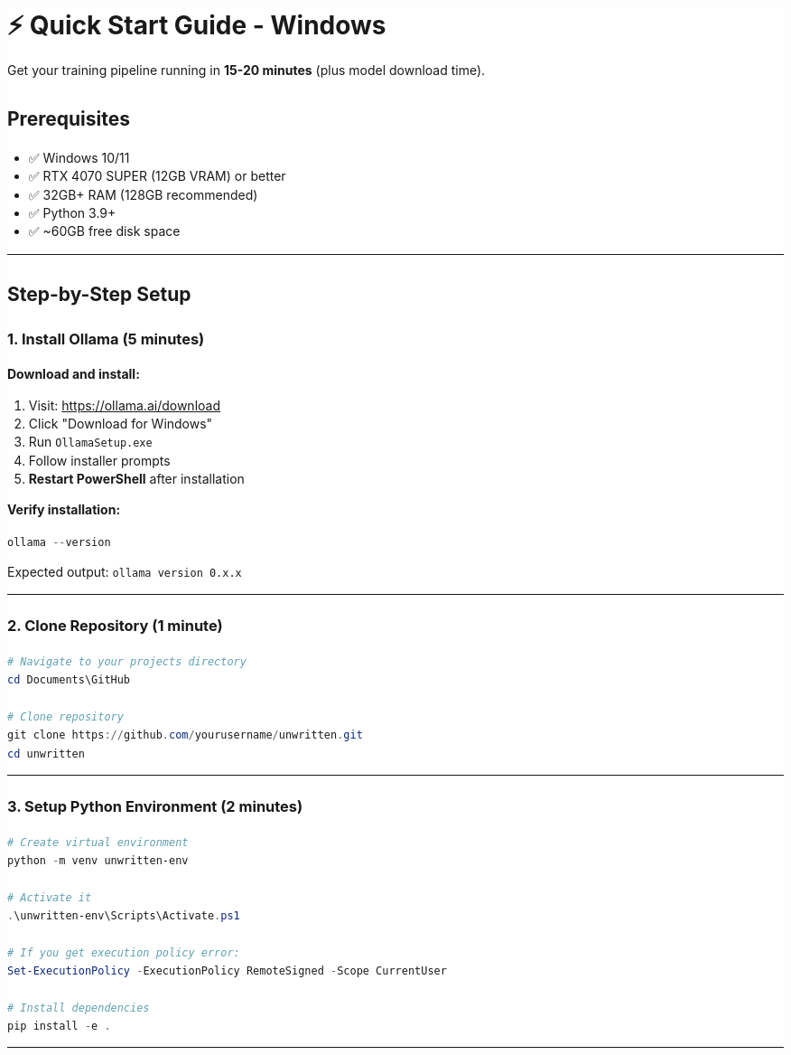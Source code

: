 # ⚡ Quick Start Guide - Windows

Get your training pipeline running in **15-20 minutes** (plus model download time).

## Prerequisites

- ✅ Windows 10/11
- ✅ RTX 4070 SUPER (12GB VRAM) or better
- ✅ 32GB+ RAM (128GB recommended)
- ✅ Python 3.9+
- ✅ ~60GB free disk space

---

## Step-by-Step Setup

### 1. Install Ollama (5 minutes)

**Download and install:**
1. Visit: https://ollama.ai/download
2. Click "Download for Windows"
3. Run `OllamaSetup.exe`
4. Follow installer prompts
5. **Restart PowerShell** after installation

**Verify installation:**
```powershell
ollama --version
```

Expected output: `ollama version 0.x.x`

---

### 2. Clone Repository (1 minute)

```powershell
# Navigate to your projects directory
cd Documents\GitHub

# Clone repository
git clone https://github.com/yourusername/unwritten.git
cd unwritten
```

---

### 3. Setup Python Environment (2 minutes)

```powershell
# Create virtual environment
python -m venv unwritten-env

# Activate it
.\unwritten-env\Scripts\Activate.ps1

# If you get execution policy error:
Set-ExecutionPolicy -ExecutionPolicy RemoteSigned -Scope CurrentUser

# Install dependencies
pip install -e .
```

---